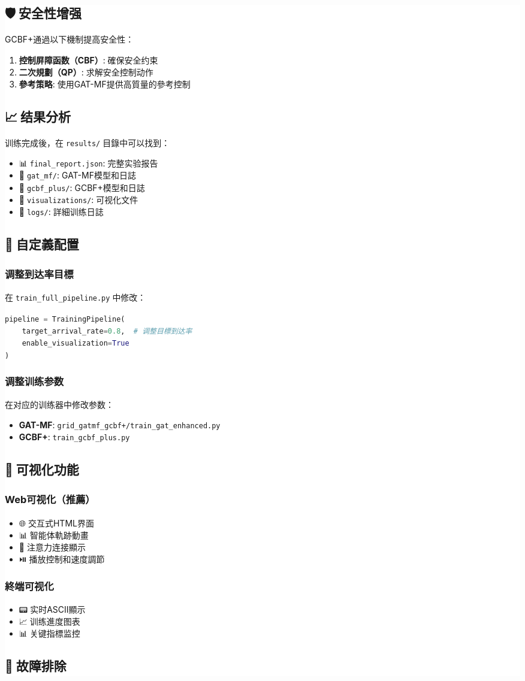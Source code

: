 ## 🛡️ 安全性增强

GCBF+通過以下機制提高安全性：
1. **控制屏障函数（CBF）**: 確保安全约束
2. **二次規劃（QP）**: 求解安全控制动作
3. **參考策略**: 使用GAT-MF提供高質量的參考控制

## 📈 结果分析

训练完成後，在 `results/` 目錄中可以找到：
- 📊 `final_report.json`: 完整实验报告
- 📁 `gat_mf/`: GAT-MF模型和日誌
- 📁 `gcbf_plus/`: GCBF+模型和日誌
- 📁 `visualizations/`: 可视化文件
- 📁 `logs/`: 詳細训练日誌

## 🔧 自定義配置

### 调整到达率目標

在 `train_full_pipeline.py` 中修改：
```python
pipeline = TrainingPipeline(
    target_arrival_rate=0.8,  # 调整目標到达率
    enable_visualization=True
)
```

### 调整训练参数

在对应的训练器中修改参数：
- **GAT-MF**: `grid_gatmf_gcbf+/train_gat_enhanced.py`
- **GCBF+**: `train_gcbf_plus.py`

## 🎨 可视化功能

### Web可视化（推薦）
- 🌐 交互式HTML界面
- 📊 智能体軌跡動畫
- 🔗 注意力连接顯示
- ⏯️ 播放控制和速度調節

### 終端可视化
- 📟 实时ASCII顯示
- 📈 训练進度图表
- 📊 关键指標监控

## 🚨 故障排除
